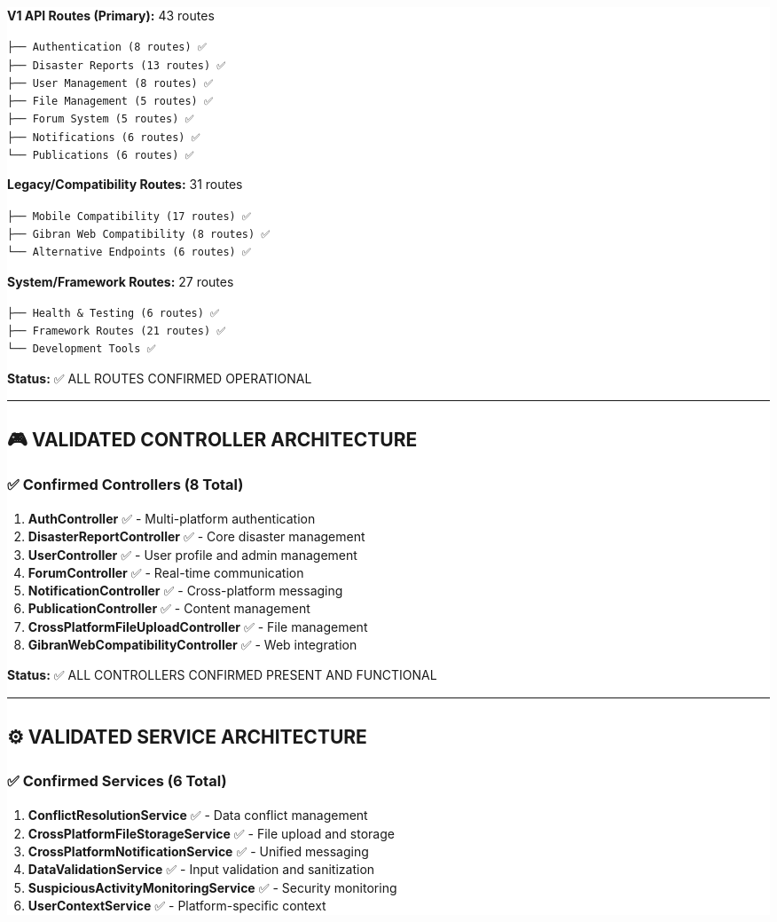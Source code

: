 **V1 API Routes (Primary):** 43 routes
```
├── Authentication (8 routes) ✅
├── Disaster Reports (13 routes) ✅
├── User Management (8 routes) ✅
├── File Management (5 routes) ✅
├── Forum System (5 routes) ✅
├── Notifications (6 routes) ✅
└── Publications (6 routes) ✅
```

**Legacy/Compatibility Routes:** 31 routes
```
├── Mobile Compatibility (17 routes) ✅
├── Gibran Web Compatibility (8 routes) ✅
└── Alternative Endpoints (6 routes) ✅
```

**System/Framework Routes:** 27 routes
```
├── Health & Testing (6 routes) ✅
├── Framework Routes (21 routes) ✅
└── Development Tools ✅
```

**Status:** ✅ ALL ROUTES CONFIRMED OPERATIONAL

---

## 🎮 **VALIDATED CONTROLLER ARCHITECTURE**

### **✅ Confirmed Controllers (8 Total)**

1. **AuthController** ✅ - Multi-platform authentication
2. **DisasterReportController** ✅ - Core disaster management
3. **UserController** ✅ - User profile and admin management
4. **ForumController** ✅ - Real-time communication
5. **NotificationController** ✅ - Cross-platform messaging
6. **PublicationController** ✅ - Content management
7. **CrossPlatformFileUploadController** ✅ - File management
8. **GibranWebCompatibilityController** ✅ - Web integration

**Status:** ✅ ALL CONTROLLERS CONFIRMED PRESENT AND FUNCTIONAL

---

## ⚙️ **VALIDATED SERVICE ARCHITECTURE**

### **✅ Confirmed Services (6 Total)**

1. **ConflictResolutionService** ✅ - Data conflict management
2. **CrossPlatformFileStorageService** ✅ - File upload and storage
3. **CrossPlatformNotificationService** ✅ - Unified messaging
4. **DataValidationService** ✅ - Input validation and sanitization
5. **SuspiciousActivityMonitoringService** ✅ - Security monitoring
6. **UserContextService** ✅ - Platform-specific context
